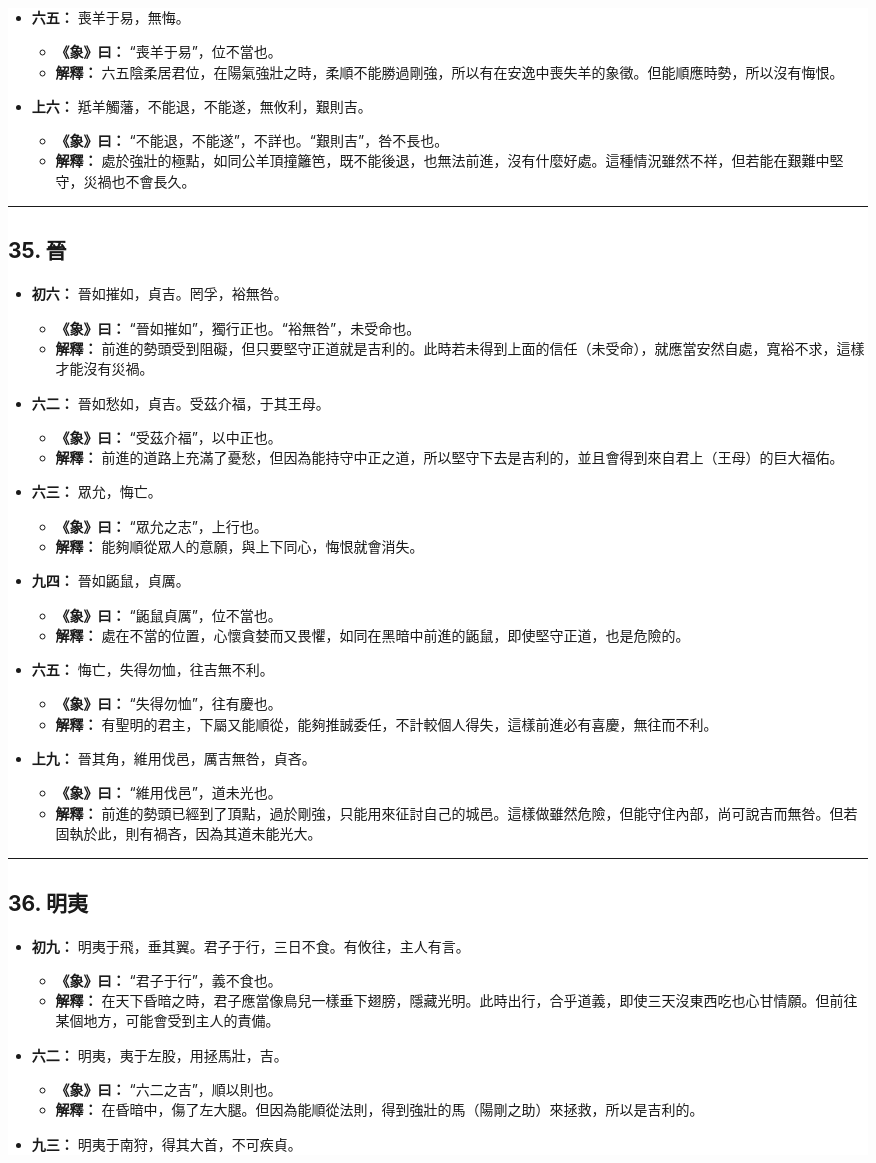 - **六五：** 喪羊于易，無悔。

  - **《象》曰：** “喪羊于易”，位不當也。
  - **解釋：** 六五陰柔居君位，在陽氣強壯之時，柔順不能勝過剛強，所以有在安逸中喪失羊的象徵。但能順應時勢，所以沒有悔恨。

- **上六：** 羝羊觸藩，不能退，不能遂，無攸利，艱則吉。

  - **《象》曰：** “不能退，不能遂”，不詳也。“艱則吉”，咎不長也。
  - **解釋：** 處於強壯的極點，如同公羊頂撞籬笆，既不能後退，也無法前進，沒有什麼好處。這種情況雖然不祥，但若能在艱難中堅守，災禍也不會長久。

---

## 35. 晉

- **初六：** 晉如摧如，貞吉。罔孚，裕無咎。

  - **《象》曰：** “晉如摧如”，獨行正也。“裕無咎”，未受命也。
  - **解釋：** 前進的勢頭受到阻礙，但只要堅守正道就是吉利的。此時若未得到上面的信任（未受命），就應當安然自處，寬裕不求，這樣才能沒有災禍。

- **六二：** 晉如愁如，貞吉。受茲介福，于其王母。

  - **《象》曰：** “受茲介福”，以中正也。
  - **解釋：** 前進的道路上充滿了憂愁，但因為能持守中正之道，所以堅守下去是吉利的，並且會得到來自君上（王母）的巨大福佑。

- **六三：** 眾允，悔亡。

  - **《象》曰：** “眾允之志”，上行也。
  - **解釋：** 能夠順從眾人的意願，與上下同心，悔恨就會消失。

- **九四：** 晉如鼫鼠，貞厲。

  - **《象》曰：** “鼫鼠貞厲”，位不當也。
  - **解釋：** 處在不當的位置，心懷貪婪而又畏懼，如同在黑暗中前進的鼫鼠，即使堅守正道，也是危險的。

- **六五：** 悔亡，失得勿恤，往吉無不利。

  - **《象》曰：** “失得勿恤”，往有慶也。
  - **解釋：** 有聖明的君主，下屬又能順從，能夠推誠委任，不計較個人得失，這樣前進必有喜慶，無往而不利。

- **上九：** 晉其角，維用伐邑，厲吉無咎，貞吝。

  - **《象》曰：** “維用伐邑”，道未光也。
  - **解釋：** 前進的勢頭已經到了頂點，過於剛強，只能用來征討自己的城邑。這樣做雖然危險，但能守住內部，尚可說吉而無咎。但若固執於此，則有禍吝，因為其道未能光大。

---

## 36. 明夷

- **初九：** 明夷于飛，垂其翼。君子于行，三日不食。有攸往，主人有言。

  - **《象》曰：** “君子于行”，義不食也。
  - **解釋：** 在天下昏暗之時，君子應當像鳥兒一樣垂下翅膀，隱藏光明。此時出行，合乎道義，即使三天沒東西吃也心甘情願。但前往某個地方，可能會受到主人的責備。

- **六二：** 明夷，夷于左股，用拯馬壯，吉。

  - **《象》曰：** “六二之吉”，順以則也。
  - **解釋：** 在昏暗中，傷了左大腿。但因為能順從法則，得到強壯的馬（陽剛之助）來拯救，所以是吉利的。

- **九三：** 明夷于南狩，得其大首，不可疾貞。
